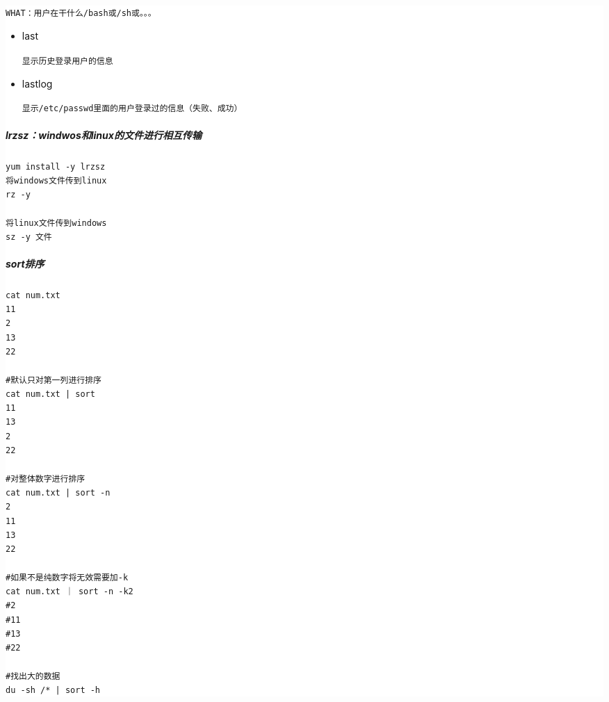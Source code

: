   ```
  WHAT：用户在干什么/bash或/sh或。。。
  ```

- last

  ```
  显示历史登录用户的信息
  ```

- lastlog

  ```
  显示/etc/passwd里面的用户登录过的信息（失败、成功）
  ```

  



##### lrzsz：windwos和linux的文件进行相互传输

```
yum install -y lrzsz
将windows文件传到linux
rz -y

将linux文件传到windows
sz -y 文件
```



##### sort排序

```
cat num.txt
11
2
13
22

#默认只对第一列进行排序
cat num.txt | sort
11
13
2
22

#对整体数字进行排序
cat num.txt | sort -n
2
11
13
22

#如果不是纯数字将无效需要加-k
cat num.txt ｜ sort -n -k2
#2
#11
#13
#22

#找出大的数据
du -sh /* | sort -h 
```
